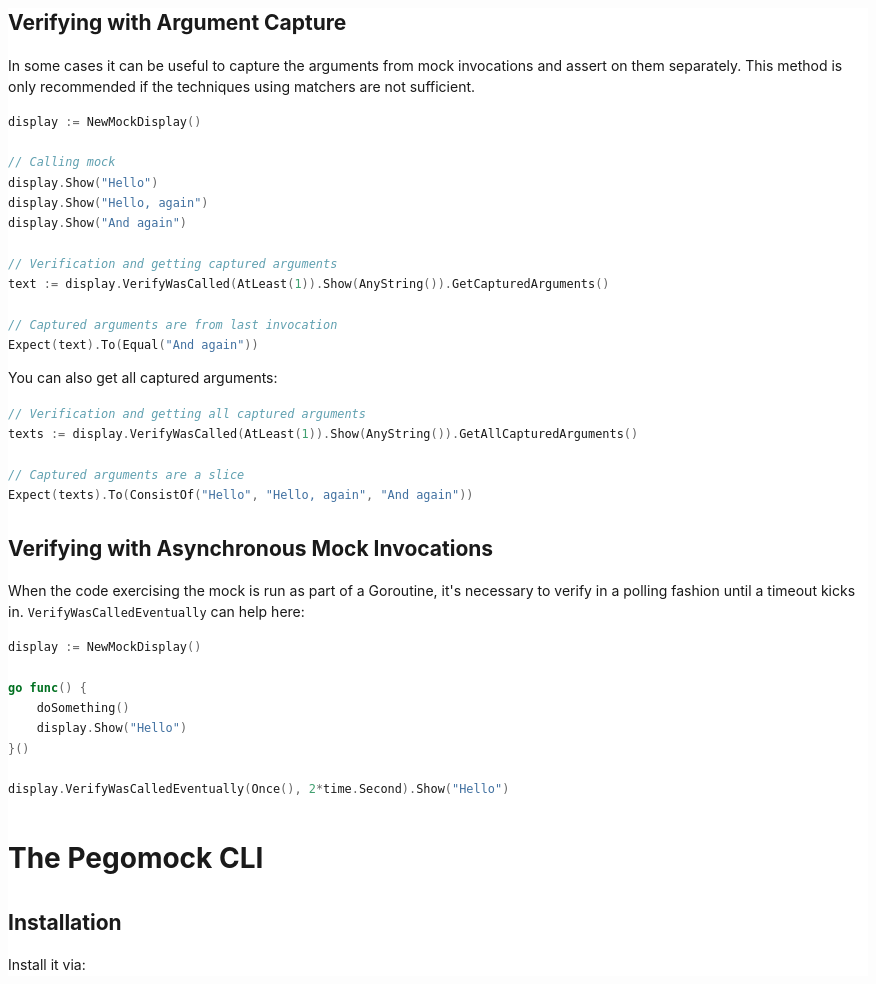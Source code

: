 
Verifying with Argument Capture
--------------------------------

In some cases it can be useful to capture the arguments from mock invocations and assert on them separately. This method is only recommended if the techniques using matchers are not sufficient.

```go
display := NewMockDisplay()

// Calling mock
display.Show("Hello")
display.Show("Hello, again")
display.Show("And again")

// Verification and getting captured arguments
text := display.VerifyWasCalled(AtLeast(1)).Show(AnyString()).GetCapturedArguments()

// Captured arguments are from last invocation
Expect(text).To(Equal("And again"))
```

You can also get all captured arguments:

```go
// Verification and getting all captured arguments
texts := display.VerifyWasCalled(AtLeast(1)).Show(AnyString()).GetAllCapturedArguments()

// Captured arguments are a slice
Expect(texts).To(ConsistOf("Hello", "Hello, again", "And again"))
```

Verifying with Asynchronous Mock Invocations
--------------------------------------------

When the code exercising the mock is run as part of a Goroutine, it's necessary to verify in a polling fashion until a timeout kicks in. `VerifyWasCalledEventually` can help here:
```go
display := NewMockDisplay()

go func() {
	doSomething()
	display.Show("Hello")
}()

display.VerifyWasCalledEventually(Once(), 2*time.Second).Show("Hello")
```


The Pegomock CLI
================

Installation
------------

Install it via:
